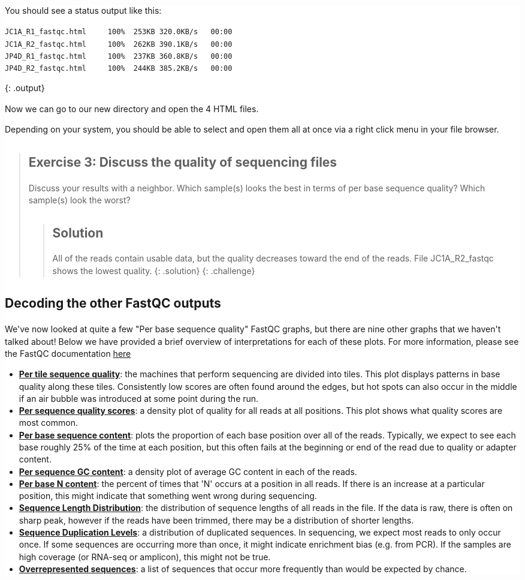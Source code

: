 You should see a status output like this:

~~~
JC1A_R1_fastqc.html     100%  253KB 320.0KB/s   00:00     
JC1A_R2_fastqc.html     100%  262KB 390.1KB/s   00:00     
JP4D_R1_fastqc.html     100%  237KB 360.8KB/s   00:00     
JP4D_R2_fastqc.html     100%  244KB 385.2KB/s   00:00
~~~
{: .output}

Now we can go to our new directory and open the 4 HTML files.

Depending on your system,
you should be able to select and open them all at once via a right click menu
in your file browser.

> ## Exercise 3: Discuss the quality of sequencing files
>
> Discuss your results with a neighbor. Which sample(s) looks the best
> in terms of per base sequence quality? Which sample(s) look the
> worst?
>
>> ## Solution
>> All of the reads contain usable data, but the quality decreases toward
>> the end of the reads. File JC1A_R2_fastqc shows the lowest quality.
> {: .solution}
{: .challenge}

## Decoding the other FastQC outputs
We've now looked at quite a few "Per base sequence quality" FastQC graphs, but there are nine other graphs that we haven't talked about! Below we have provided a brief overview of interpretations for each of these plots. For more information, please see the FastQC documentation [here](https://www.bioinformatics.babraham.ac.uk/projects/fastqc/Help/)

+ [**Per tile sequence quality**](https://www.bioinformatics.babraham.ac.uk/projects/fastqc/Help/3%20Analysis%20Modules/12%20Per%20Tile%20Sequence%20Quality.html): the machines that perform sequencing are divided into tiles. This plot displays patterns in base quality along these tiles. Consistently low scores are often found around the edges, but hot spots can also occur in the middle if an air bubble was introduced at some point during the run.
+ [**Per sequence quality scores**](https://www.bioinformatics.babraham.ac.uk/projects/fastqc/Help/3%20Analysis%20Modules/3%20Per%20Sequence%20Quality%20Scores.html): a density plot of quality for all reads at all positions. This plot shows what quality scores are most common.
+ [**Per base sequence content**](https://www.bioinformatics.babraham.ac.uk/projects/fastqc/Help/3%20Analysis%20Modules/4%20Per%20Base%20Sequence%20Content.html): plots the proportion of each base position over all of the reads. Typically, we expect to see each base roughly 25% of the time at each position, but this often fails at the beginning or end of the read due to quality or adapter content.
+ [**Per sequence GC content**](https://www.bioinformatics.babraham.ac.uk/projects/fastqc/Help/3%20Analysis%20Modules/5%20Per%20Sequence%20GC%20Content.html): a density plot of average GC content in each of the reads.  
+ [**Per base N content**](https://www.bioinformatics.babraham.ac.uk/projects/fastqc/Help/3%20Analysis%20Modules/6%20Per%20Base%20N%20Content.html): the percent of times that 'N' occurs at a position in all reads. If there is an increase at a particular position, this might indicate that something went wrong during sequencing.  
+ [**Sequence Length Distribution**](https://www.bioinformatics.babraham.ac.uk/projects/fastqc/Help/3%20Analysis%20Modules/7%20Sequence%20Length%20Distribution.html): the distribution of sequence lengths of all reads in the file. If the data is raw, there is often on sharp peak, however if the reads have been trimmed, there may be a distribution of shorter lengths.
+ [**Sequence Duplication Levels**](https://www.bioinformatics.babraham.ac.uk/projects/fastqc/Help/3%20Analysis%20Modules/8%20Duplicate%20Sequences.html): a distribution of duplicated sequences. In sequencing, we expect most reads to only occur once. If some sequences are occurring more than once, it might indicate enrichment bias (e.g. from PCR). If the samples are high coverage (or RNA-seq or amplicon), this might not be true.  
+ [**Overrepresented sequences**](https://www.bioinformatics.babraham.ac.uk/projects/fastqc/Help/3%20Analysis%20Modules/9%20Overrepresented%20Sequences.html): a list of sequences that occur more frequently than would be expected by chance.